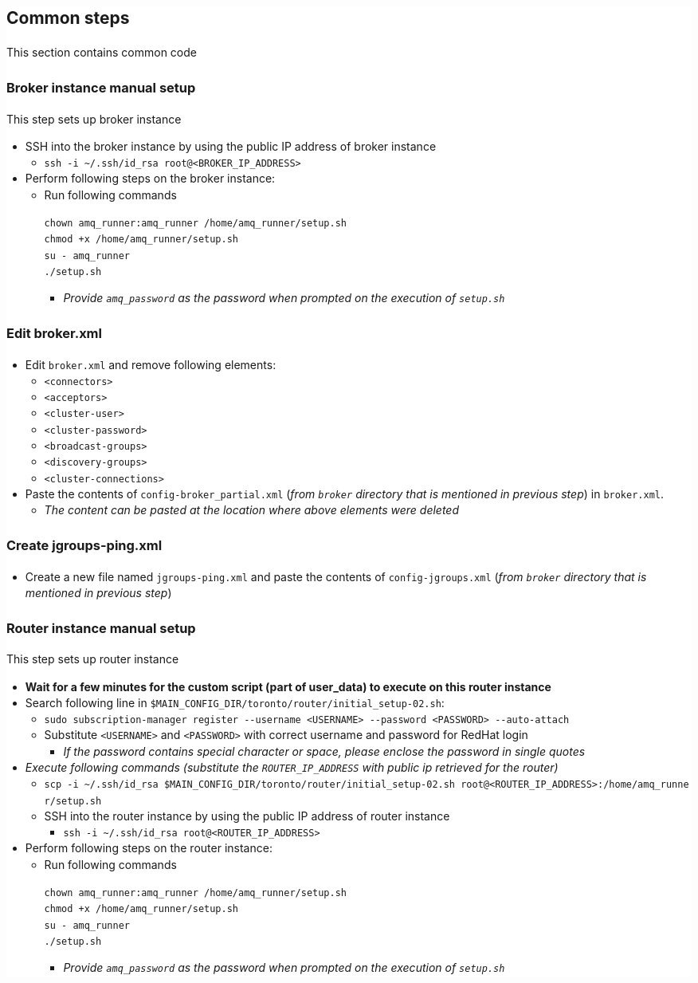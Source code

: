 
## Common steps
This section contains common code

### Broker instance manual setup
This step sets up broker instance

* SSH into the broker instance by using the public IP address of broker instance
  * `ssh -i ~/.ssh/id_rsa root@<BROKER_IP_ADDRESS>`
* Perform following steps on the broker instance:
  * Run following commands
    ```shell
    chown amq_runner:amq_runner /home/amq_runner/setup.sh
    chmod +x /home/amq_runner/setup.sh
    su - amq_runner
    ./setup.sh
    ```
    * _Provide `amq_password` as the password when prompted on the execution of `setup.sh`_
    
### Edit broker.xml
* Edit `broker.xml` and remove following elements:
  * `<connectors>`
  * `<acceptors>`
  * `<cluster-user>`
  * `<cluster-password>`
  * `<broadcast-groups>`
  * `<discovery-groups>`
  * `<cluster-connections>`
* Paste the contents of `config-broker_partial.xml` (_from `broker` directory that is mentioned in previous step_) in `broker.xml`.
  * _The content can be pasted at the location where above elements were deleted_

### Create jgroups-ping.xml
  * Create a new file named `jgroups-ping.xml` and paste the contents of `config-jgroups.xml` (_from
   `broker` directory that is mentioned in previous step_)

### Router instance manual setup
This step sets up router instance

* **Wait for a few minutes for the custom script (part of user_data) to execute on this router instance**
* Search following line in `$MAIN_CONFIG_DIR/toronto/router/initial_setup-02.sh`:
  * `sudo subscription-manager register --username <USERNAME> --password <PASSWORD> --auto-attach`
  * Substitute `<USERNAME>` and `<PASSWORD>` with correct username and password for RedHat login
    * _If the password contains special character or space, please enclose the password in single quotes_
* _Execute following commands (substitute the `ROUTER_IP_ADDRESS` with public ip retrieved for the router)_
  * `scp -i ~/.ssh/id_rsa $MAIN_CONFIG_DIR/toronto/router/initial_setup-02.sh root@<ROUTER_IP_ADDRESS>:/home/amq_runner/setup.sh`
  * SSH into the router instance by using the public IP address of router instance
    * `ssh -i ~/.ssh/id_rsa root@<ROUTER_IP_ADDRESS>`
* Perform following steps on the router instance:
  * Run following commands
    ```shell
    chown amq_runner:amq_runner /home/amq_runner/setup.sh
    chmod +x /home/amq_runner/setup.sh
    su - amq_runner
    ./setup.sh
    ```
    * _Provide `amq_password` as the password when prompted on the execution of `setup.sh`_
